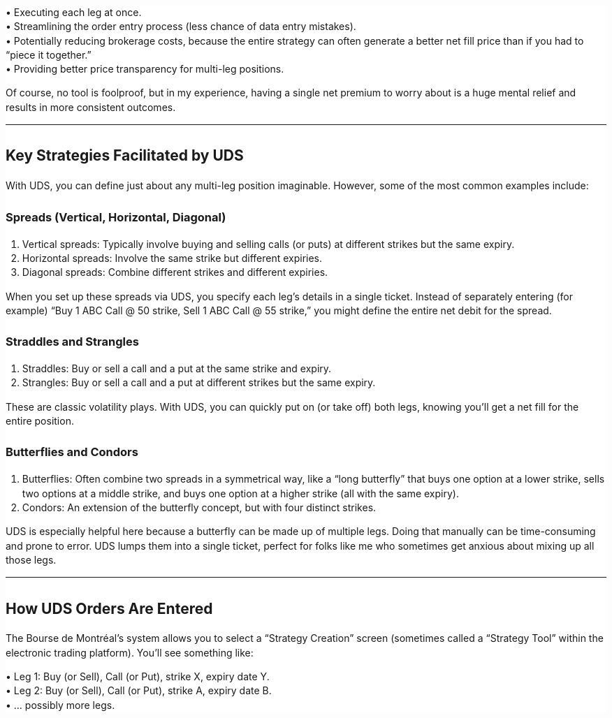 • Executing each leg at once.  
• Streamlining the order entry process (less chance of data entry mistakes).  
• Potentially reducing brokerage costs, because the entire strategy can often generate a better net fill price than if you had to “piece it together.”  
• Providing better price transparency for multi-leg positions.

Of course, no tool is foolproof, but in my experience, having a single net premium to worry about is a huge mental relief and results in more consistent outcomes.

---

## Key Strategies Facilitated by UDS

With UDS, you can define just about any multi-leg position imaginable. However, some of the most common examples include:

### Spreads (Vertical, Horizontal, Diagonal)
1. Vertical spreads: Typically involve buying and selling calls (or puts) at different strikes but the same expiry.  
2. Horizontal spreads: Involve the same strike but different expiries.  
3. Diagonal spreads: Combine different strikes and different expiries.  

When you set up these spreads via UDS, you specify each leg’s details in a single ticket. Instead of separately entering (for example) “Buy 1 ABC Call @ 50 strike, Sell 1 ABC Call @ 55 strike,” you might define the entire net debit for the spread.

### Straddles and Strangles
1. Straddles: Buy or sell a call and a put at the same strike and expiry.  
2. Strangles: Buy or sell a call and a put at different strikes but the same expiry.  

These are classic volatility plays. With UDS, you can quickly put on (or take off) both legs, knowing you’ll get a net fill for the entire position.

### Butterflies and Condors
1. Butterflies: Often combine two spreads in a symmetrical way, like a “long butterfly” that buys one option at a lower strike, sells two options at a middle strike, and buys one option at a higher strike (all with the same expiry).  
2. Condors: An extension of the butterfly concept, but with four distinct strikes.  

UDS is especially helpful here because a butterfly can be made up of multiple legs. Doing that manually can be time-consuming and prone to error. UDS lumps them into a single ticket, perfect for folks like me who sometimes get anxious about mixing up all those legs.

---

## How UDS Orders Are Entered

The Bourse de Montréal’s system allows you to select a “Strategy Creation” screen (sometimes called a “Strategy Tool” within the electronic trading platform). You’ll see something like:

• Leg 1: Buy (or Sell), Call (or Put), strike X, expiry date Y.  
• Leg 2: Buy (or Sell), Call (or Put), strike A, expiry date B.  
• … possibly more legs.
